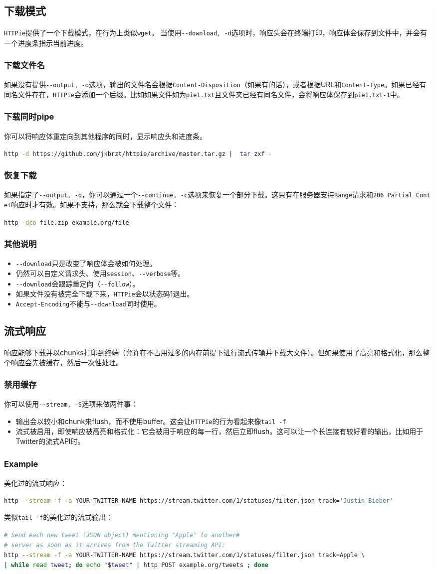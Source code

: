 ## 下载模式
`HTTPie`提供了一个下载模式，在行为上类似`wget`。
当使用`--download, -d`选项时，响应头会在终端打印，响应体会保存到文件中，并会有一个进度条指示当前进度。

### 下载文件名
如果没有提供`--output, -o`选项，输出的文件名会根据`Content-Disposition`（如果有的话），或者根据URL和`Content-Type`。如果已经有同名文件存在，`HTTPie`会添加一个后缀。比如如果文件如为`pie1.txt`且文件夹已经有同名文件，会将响应体保存到`pie1.txt-1`中。

### 下载同时pipe
你可以将响应体重定向到其他程序的同时，显示响应头和进度条。
```sh
http -d https://github.com/jkbrzt/httpie/archive/master.tar.gz |  tar zxf -
```

### 恢复下载
如果指定了`--output, -o`，你可以通过一个`--continue, -c`选项来恢复一个部分下载。这只有在服务器支持`Range`请求和`206 Partial Contet`响应时才有效。如果不支持，那么就会下载整个文件：
```sh
http -dco file.zip example.org/file
```

### 其他说明
- `--download`只是改变了响应体会被如何处理。
- 仍然可以自定义请求头、使用`session`、`--verbose`等。
- `--download`会跟踪重定向（`--follow`）。
- 如果文件没有被完全下载下来，`HTTPie`会以状态码1退出。
- `Accept-Encoding`不能与`--download`同时使用。


## 流式响应
响应能够下载并以chunks打印到终端（允许在不占用过多的内存前提下进行流式传输并下载大文件）。但如果使用了高亮和格式化，那么整个响应会先被缓存，然后一次性处理。

### 禁用缓存
你可以使用`--stream, -S`选项来做两件事：
- 输出会以较小和chunk来flush，而不使用buffer。这会让`HTTPie`的行为看起来像`tail -f`
- 流式被启用，即使响应被高亮和格式化：它会被用于响应的每一行，然后立即flush。这可以让一个长连接有较好看的输出，比如用于Twitter的流式API时。

### Example
美化过的流式响应：
```sh
http --stream -f -a YOUR-TWITTER-NAME https://stream.twitter.com/1/statuses/filter.json track='Justin Bieber'
```
类似`tail -f`的美化过的流式输出：
```sh
# Send each new tweet (JSON object) mentioning "Apple" to another#
# server as soon as it arrives from the Twitter streaming API:
http --stream -f -a YOUR-TWITTER-NAME https://stream.twitter.com/1/statuses/filter.json track=Apple \
| while read tweet; do echo "$tweet" | http POST example.org/tweets ; done
```
